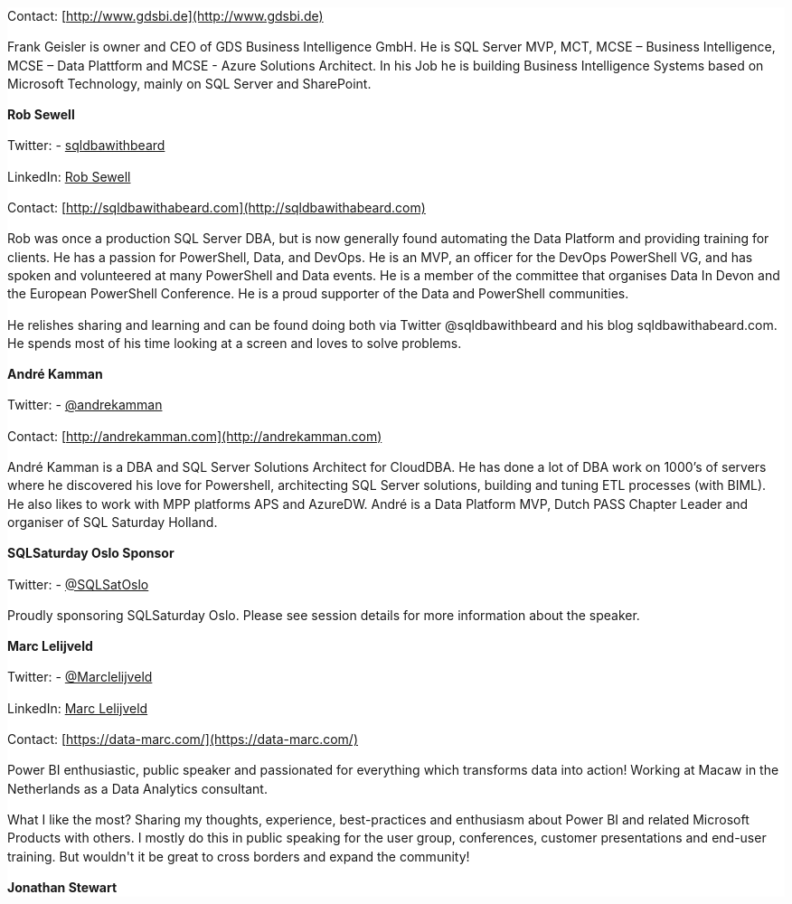 Contact: [http://www.gdsbi.de](http://www.gdsbi.de)
 
Frank Geisler is owner and CEO of GDS Business Intelligence GmbH. He is SQL Server MVP, MCT,  MCSE – Business Intelligence, MCSE – Data Plattform and MCSE - Azure Solutions Architect. In his Job he is building Business Intelligence Systems based on Microsoft Technology, mainly on SQL Server and SharePoint.
 
**Rob Sewell**
 
Twitter:  - [sqldbawithbeard](https://www.twitter.com/sqldbawithbeard)
 
LinkedIn: [Rob Sewell](https://uk.linkedin.com/in/robsewellsqldba)
 
Contact: [http://sqldbawithabeard.com](http://sqldbawithabeard.com)
 
Rob was once a production SQL Server DBA, but is now generally found automating the Data Platform and providing training for clients. He has a passion for PowerShell, Data, and DevOps. He is an MVP, an officer for the DevOps PowerShell VG, and has spoken and volunteered at many PowerShell and Data events. He is a member of the committee that organises Data In Devon and the European PowerShell Conference. He is a proud supporter of the Data and PowerShell communities. 
 
He relishes sharing and learning and can be found doing both via Twitter @sqldbawithbeard and his blog sqldbawithabeard.com. He spends most of his time looking at a screen and loves to solve problems.
 
**André Kamman**
 
Twitter:  - [@andrekamman](https://www.twitter.com/@andrekamman)
 
Contact: [http://andrekamman.com](http://andrekamman.com)
 
André Kamman is a DBA and SQL Server Solutions Architect for CloudDBA. He has done a lot of DBA work on 1000’s of servers where he discovered his love for Powershell, architecting SQL Server solutions, building and tuning ETL processes (with BIML). He also likes to work with MPP platforms APS and AzureDW. André is a Data Platform MVP, Dutch PASS Chapter Leader and organiser of SQL Saturday Holland.
 
**SQLSaturday Oslo Sponsor**
 
Twitter:  - [@SQLSatOslo](https://www.twitter.com/@SQLSatOslo)
 
Proudly sponsoring SQLSaturday Oslo. Please see session details for more information about the speaker.
 
**Marc Lelijveld**
 
Twitter:  - [@Marclelijveld](https://www.twitter.com/@Marclelijveld)
 
LinkedIn: [Marc Lelijveld](https://linkedin.com/in/marclelijveld)
 
Contact: [https://data-marc.com/](https://data-marc.com/)
 
Power BI enthusiastic, public speaker and passionated for everything which transforms data into action! Working at Macaw in the Netherlands as a Data  Analytics consultant.

What I like the most? Sharing my thoughts, experience, best-practices and enthusiasm about Power BI and related Microsoft Products with others. I mostly do this in public speaking for the user group, conferences, customer presentations and end-user training. But wouldn't it be great to cross borders and expand the community!
 
**Jonathan Stewart**
 